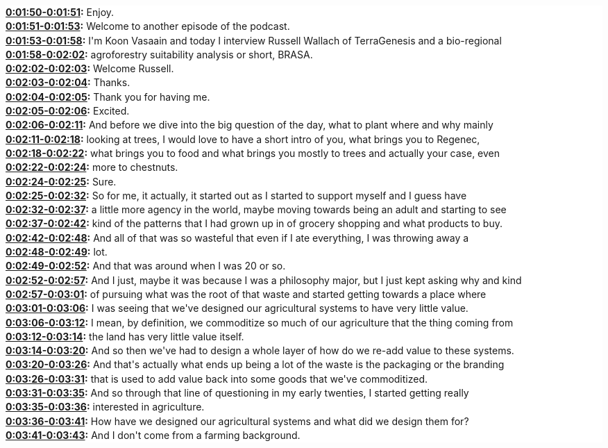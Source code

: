 **[0:01:50-0:01:51](https://investinginregenerativeagriculture.com/2019/04/16/russell-wallack#t=0:01:50):**  Enjoy.  
**[0:01:51-0:01:53](https://investinginregenerativeagriculture.com/2019/04/16/russell-wallack#t=0:01:51):**  Welcome to another episode of the podcast.  
**[0:01:53-0:01:58](https://investinginregenerativeagriculture.com/2019/04/16/russell-wallack#t=0:01:53):**  I'm Koon Vasaain and today I interview Russell Wallach of TerraGenesis and a bio-regional  
**[0:01:58-0:02:02](https://investinginregenerativeagriculture.com/2019/04/16/russell-wallack#t=0:01:58):**  agroforestry suitability analysis or short, BRASA.  
**[0:02:02-0:02:03](https://investinginregenerativeagriculture.com/2019/04/16/russell-wallack#t=0:02:02):**  Welcome Russell.  
**[0:02:03-0:02:04](https://investinginregenerativeagriculture.com/2019/04/16/russell-wallack#t=0:02:03):**  Thanks.  
**[0:02:04-0:02:05](https://investinginregenerativeagriculture.com/2019/04/16/russell-wallack#t=0:02:04):**  Thank you for having me.  
**[0:02:05-0:02:06](https://investinginregenerativeagriculture.com/2019/04/16/russell-wallack#t=0:02:05):**  Excited.  
**[0:02:06-0:02:11](https://investinginregenerativeagriculture.com/2019/04/16/russell-wallack#t=0:02:06):**  And before we dive into the big question of the day, what to plant where and why mainly  
**[0:02:11-0:02:18](https://investinginregenerativeagriculture.com/2019/04/16/russell-wallack#t=0:02:11):**  looking at trees, I would love to have a short intro of you, what brings you to Regenec,  
**[0:02:18-0:02:22](https://investinginregenerativeagriculture.com/2019/04/16/russell-wallack#t=0:02:18):**  what brings you to food and what brings you mostly to trees and actually your case, even  
**[0:02:22-0:02:24](https://investinginregenerativeagriculture.com/2019/04/16/russell-wallack#t=0:02:22):**  more to chestnuts.  
**[0:02:24-0:02:25](https://investinginregenerativeagriculture.com/2019/04/16/russell-wallack#t=0:02:24):**  Sure.  
**[0:02:25-0:02:32](https://investinginregenerativeagriculture.com/2019/04/16/russell-wallack#t=0:02:25):**  So for me, it actually, it started out as I started to support myself and I guess have  
**[0:02:32-0:02:37](https://investinginregenerativeagriculture.com/2019/04/16/russell-wallack#t=0:02:32):**  a little more agency in the world, maybe moving towards being an adult and starting to see  
**[0:02:37-0:02:42](https://investinginregenerativeagriculture.com/2019/04/16/russell-wallack#t=0:02:37):**  kind of the patterns that I had grown up in of grocery shopping and what products to buy.  
**[0:02:42-0:02:48](https://investinginregenerativeagriculture.com/2019/04/16/russell-wallack#t=0:02:42):**  And all of that was so wasteful that even if I ate everything, I was throwing away a  
**[0:02:48-0:02:49](https://investinginregenerativeagriculture.com/2019/04/16/russell-wallack#t=0:02:48):**  lot.  
**[0:02:49-0:02:52](https://investinginregenerativeagriculture.com/2019/04/16/russell-wallack#t=0:02:49):**  And that was around when I was 20 or so.  
**[0:02:52-0:02:57](https://investinginregenerativeagriculture.com/2019/04/16/russell-wallack#t=0:02:52):**  And I just, maybe it was because I was a philosophy major, but I just kept asking why and kind  
**[0:02:57-0:03:01](https://investinginregenerativeagriculture.com/2019/04/16/russell-wallack#t=0:02:57):**  of pursuing what was the root of that waste and started getting towards a place where  
**[0:03:01-0:03:06](https://investinginregenerativeagriculture.com/2019/04/16/russell-wallack#t=0:03:01):**  I was seeing that we've designed our agricultural systems to have very little value.  
**[0:03:06-0:03:12](https://investinginregenerativeagriculture.com/2019/04/16/russell-wallack#t=0:03:06):**  I mean, by definition, we commoditize so much of our agriculture that the thing coming from  
**[0:03:12-0:03:14](https://investinginregenerativeagriculture.com/2019/04/16/russell-wallack#t=0:03:12):**  the land has very little value itself.  
**[0:03:14-0:03:20](https://investinginregenerativeagriculture.com/2019/04/16/russell-wallack#t=0:03:14):**  And so then we've had to design a whole layer of how do we re-add value to these systems.  
**[0:03:20-0:03:26](https://investinginregenerativeagriculture.com/2019/04/16/russell-wallack#t=0:03:20):**  And that's actually what ends up being a lot of the waste is the packaging or the branding  
**[0:03:26-0:03:31](https://investinginregenerativeagriculture.com/2019/04/16/russell-wallack#t=0:03:26):**  that is used to add value back into some goods that we've commoditized.  
**[0:03:31-0:03:35](https://investinginregenerativeagriculture.com/2019/04/16/russell-wallack#t=0:03:31):**  And so through that line of questioning in my early twenties, I started getting really  
**[0:03:35-0:03:36](https://investinginregenerativeagriculture.com/2019/04/16/russell-wallack#t=0:03:35):**  interested in agriculture.  
**[0:03:36-0:03:41](https://investinginregenerativeagriculture.com/2019/04/16/russell-wallack#t=0:03:36):**  How have we designed our agricultural systems and what did we design them for?  
**[0:03:41-0:03:43](https://investinginregenerativeagriculture.com/2019/04/16/russell-wallack#t=0:03:41):**  And I don't come from a farming background.  